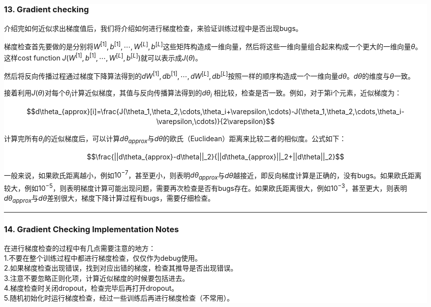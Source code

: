 ### 13. Gradient checking
介绍完如何近似求出梯度值后，我们将介绍如何进行梯度检查，来验证训练过程中是否出现bugs。

梯度检查首先要做的是分别将$W^{[1]},b^{[1]},\cdots,W^{[L]},b^{[L]}$这些矩阵构造成一维向量，然后将这些一维向量组合起来构成一个更大的一维向量$\theta$。这样cost function $J(W^{[1]},b^{[1]},\cdots,W^{[L]},b^{[L]})$就可以表示成$J(\theta)$。

然后将反向传播过程通过梯度下降算法得到的$dW^{[1]},db^{[1]},\cdots,dW^{[L]},db^{[L]}$按照一样的顺序构造成一个一维向量$d\theta$。$d\theta$的维度与$\theta$一致。

接着利用$J(\theta)$对每个$\theta_i$计算近似梯度，其值与反向传播算法得到的$d\theta_i$
相比较，检查是否一致。例如，对于第i个元素，近似梯度为：

$$d\theta_{approx}[i]=\frac{J(\theta_1,\theta_2,\cdots,\theta_i+\varepsilon,\cdots)-J(\theta_1,\theta_2,\cdots,\theta_i-\varepsilon,\cdots)}{2\varepsilon}$$

计算完所有$\theta_i$的近似梯度后，可以计算$d\theta_{approx}$与$d\theta$的欧氏（Euclidean）距离来比较二者的相似度。公式如下：

$$\frac{||d\theta_{approx}-d\theta||_2}{||d\theta_{approx}||_2+||d\theta||_2}$$

一般来说，如果欧氏距离越小，例如$10^{-7}$，甚至更小，则表明$d\theta_{approx}$与$d\theta$越接近，即反向梯度计算是正确的，没有bugs。如果欧氏距离较大，例如$10^{-5}$，则表明梯度计算可能出现问题，需要再次检查是否有bugs存在。如果欧氏距离很大，例如$10^{-3}$，甚至更大，则表明$d\theta_{approx}$与$d\theta$差别很大，梯度下降计算过程有bugs，需要仔细检查。

---

### 14. Gradient Checking Implementation Notes
在进行梯度检查的过程中有几点需要注意的地方：<br>
1.不要在整个训练过程中都进行梯度检查，仅仅作为debug使用。<br>
2.如果梯度检查出现错误，找到对应出错的梯度，检查其推导是否出现错误。<br>
3.注意不要忽略正则化项，计算近似梯度的时候要包括进去。<br>
4.梯度检查时关闭dropout，检查完毕后再打开dropout。<br>
5.随机初始化时运行梯度检查，经过一些训练后再进行梯度检查（不常用）。<br>